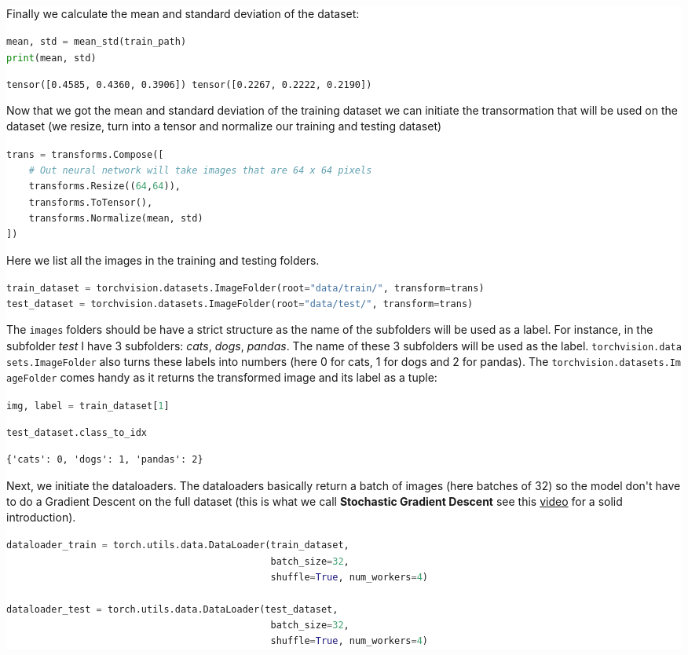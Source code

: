 Finally we calculate the mean and standard deviation of the dataset:


```python
mean, std = mean_std(train_path)
print(mean, std)
```

    tensor([0.4585, 0.4360, 0.3906]) tensor([0.2267, 0.2222, 0.2190])


Now that we got the mean and standard deviation of the training dataset we can initiate the transormation that will be used on the dataset (we resize, turn into a tensor and normalize our training and testing dataset)


```python
trans = transforms.Compose([
    # Out neural network will take images that are 64 x 64 pixels
    transforms.Resize((64,64)),
    transforms.ToTensor(),
    transforms.Normalize(mean, std)
])
```

Here we list all the images in the training and testing folders.


```python
train_dataset = torchvision.datasets.ImageFolder(root="data/train/", transform=trans)
test_dataset = torchvision.datasets.ImageFolder(root="data/test/", transform=trans)
```

The `images` folders should be have a strict structure as the name of the subfolders will be used as a label. For instance, in the subfolder *test* I have 3 subfolders: *cats*, *dogs*, *pandas*. The name of these 3 subfolders will be used as the label. `torchvision.datasets.ImageFolder` also turns these labels into numbers (here 0 for cats, 1 for dogs and 2 for pandas). The `torchvision.datasets.ImageFolder` comes handy as it returns the transformed image and its label as a tuple:


```python
img, label = train_dataset[1]
```


```python
test_dataset.class_to_idx
```




    {'cats': 0, 'dogs': 1, 'pandas': 2}



Next, we initiate the dataloaders. The dataloaders basically return a batch of images (here batches of 32) so the model don't have to do a Gradient Descent on the full dataset (this is what we call **Stochastic Gradient Descent** see this [video](https://www.youtube.com/watch?v=vMh0zPT0tLI) for a solid introduction).


```python
dataloader_train = torch.utils.data.DataLoader(train_dataset,
                                               batch_size=32,
                                               shuffle=True, num_workers=4)

dataloader_test = torch.utils.data.DataLoader(test_dataset,
                                               batch_size=32,
                                               shuffle=True, num_workers=4)
```
